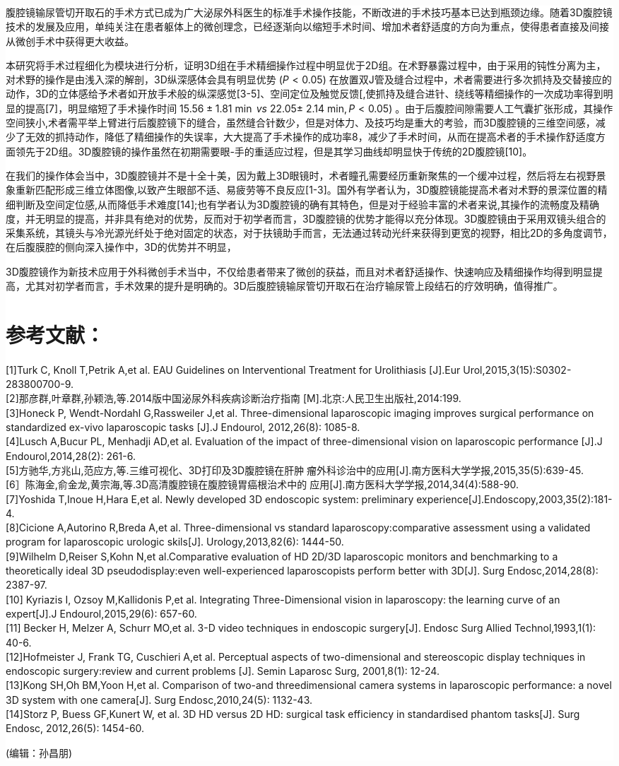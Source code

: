 腹腔镜输尿管切开取石的手术方式已成为广大泌尿外科医生的标准手术操作技能，不断改进的手术技巧基本已达到瓶颈边缘。随着3D腹腔镜技术的发展及应用，单纯关注在患者躯体上的微创理念，已经逐渐向以缩短手术时间、增加术者舒适度的方向为重点，使得患者直接及间接从微创手术中获得更大收益。

本研究将手术过程细化为模块进行分析，证明3D组在手术精细操作过程中明显优于2D组。在术野暴露过程中，由于采用的钝性分离为主，对术野的操作是由浅入深的解剖，3D纵深感体会具有明显优势 $\left( P { < } 0 . 0 5 \right)$ 在放置双J管及缝合过程中，术者需要进行多次抓持及交替接应的动作，3D的立体感给予术者如开放手术般的纵深感觉[3-5]、空间定位及触觉反馈[,使抓持及缝合进针、绕线等精细操作的一次成功率得到明显的提高[7]，明显缩短了手术操作时间 $1 5 . 5 6 { \pm } 1 . 8 1 \ \operatorname* { m i n } \ v s \ 2 2 . 0 5 { \pm }$ $2 . 1 4 \ \mathrm { m i n } , P { < } 0 . 0 5 )$ 。由于后腹腔间隙需要人工气囊扩张形成，其操作空间狭小,术者需平举上臂进行后腹腔镜下的缝合，虽然缝合针数少，但是对体力、及技巧均是重大的考验，而3D腹腔镜的三维空间感，减少了无效的抓持动作，降低了精细操作的失误率，大大提高了手术操作的成功率8，减少了手术时间，从而在提高术者的手术操作舒适度方面领先于2D组。3D腹腔镜的操作虽然在初期需要眼-手的重适应过程，但是其学习曲线却明显快于传统的2D腹腔镜[10]。

在我们的操作体会当中，3D腹腔镜并不是十全十美，因为戴上3D眼镜时，术者瞳孔需要经历重新聚焦的一个缓冲过程，然后将左右视野景象重新匹配形成三维立体图像,以致产生眼部不适、易疲劳等不良反应[1-3]。国外有学者认为，3D腹腔镜能提高术者对术野的景深位置的精细判断及空间定位感,从而降低手术难度[14];也有学者认为3D腹腔镜的确有其特色，但是对于经验丰富的术者来说,其操作的流畅度及精确度，并无明显的提高，并非具有绝对的优势，反而对于初学者而言，3D腹腔镜的优势才能得以充分体现。3D腹腔镜由于采用双镜头组合的采集系统，其镜头与冷光源光纤处于绝对固定的状态，对于扶镜助手而言，无法通过转动光纤来获得到更宽的视野，相比2D的多角度调节，在后腹膜腔的侧向深入操作中，3D的优势并不明显，

3D腹腔镜作为新技术应用于外科微创手术当中，不仅给患者带来了微创的获益，而且对术者舒适操作、快速响应及精细操作均得到明显提高，尤其对初学者而言，手术效果的提升是明确的。3D后腹腔镜输尿管切开取石在治疗输尿管上段结石的疗效明确，值得推广。

# 参考文献：

[1]Turk C, Knoll T,Petrik A,et al. EAU Guidelines on Interventional Treatment for Urolithiasis [J].Eur Urol,2015,3(15):S0302- 283800700-9.   
[2]那彦群,叶章群,孙颖浩,等.2014版中国泌尿外科疾病诊断治疗指南 [M].北京:人民卫生出版社,2014:199.   
[3]Honeck P, Wendt-Nordahl G,Rassweiler J,et al. Three-dimensional laparoscopic imaging improves surgical performance on standardized ex-vivo laparoscopic tasks [J].J Endourol, 2012,26(8): 1085-8.   
[4]Lusch A,Bucur PL, Menhadji AD,et al. Evaluation of the impact of three-dimensional vision on laparoscopic performance [J].J Endourol,2014,28(2): 261-6.   
[5]方驰华,方兆山,范应方,等.三维可视化、3D打印及3D腹腔镜在肝肿 瘤外科诊治中的应用[J].南方医科大学学报,2015,35(5):639-45.   
[6］陈海金,俞金龙,黄宗海,等.3D高清腹腔镜在腹腔镜胃癌根治术中的 应用[J].南方医科大学学报,2014,34(4):588-90.   
[7]Yoshida T,Inoue H,Hara E,et al. Newly developed 3D endoscopic system: preliminary experience[J].Endoscopy,2003,35(2):181-4.   
[8]Cicione A,Autorino R,Breda A,et al. Three-dimensional vs standard laparoscopy:comparative assessment using a validated program for laparoscopic urologic skils[J]. Urology,2013,82(6): 1444-50.   
[9]Wilhelm D,Reiser S,Kohn N,et al.Comparative evaluation of HD 2D/3D laparoscopic monitors and benchmarking to a theoretically ideal 3D pseudodisplay:even well-experienced laparoscopists perform better with 3D[J]. Surg Endosc,2014,28(8): 2387-97.   
[10] Kyriazis I, Ozsoy M,Kallidonis P,et al. Integrating Three-Dimensional vision in laparoscopy: the learning curve of an expert[J].J Endourol,2015,29(6): 657-60.   
[11] Becker H, Melzer A, Schurr MO,et al. 3-D video techniques in endoscopic surgery[J]. Endosc Surg Allied Technol,1993,1(1): 40-6.   
[12]Hofmeister J, Frank TG, Cuschieri A,et al. Perceptual aspects of two-dimensional and stereoscopic display techniques in endoscopic surgery:review and current problems [J]. Semin Laparosc Surg, 2001,8(1): 12-24.   
[13]Kong SH,Oh BM,Yoon H,et al. Comparison of two-and threedimensional camera systems in laparoscopic performance: a novel 3D system with one camera[J]. Surg Endosc,2010,24(5): 1132-43.   
[14]Storz P, Buess GF,Kunert W, et al. 3D HD versus 2D HD: surgical task efficiency in standardised phantom tasks[J]. Surg Endosc, 2012,26(5): 1454-60.

(编辑：孙昌朋)